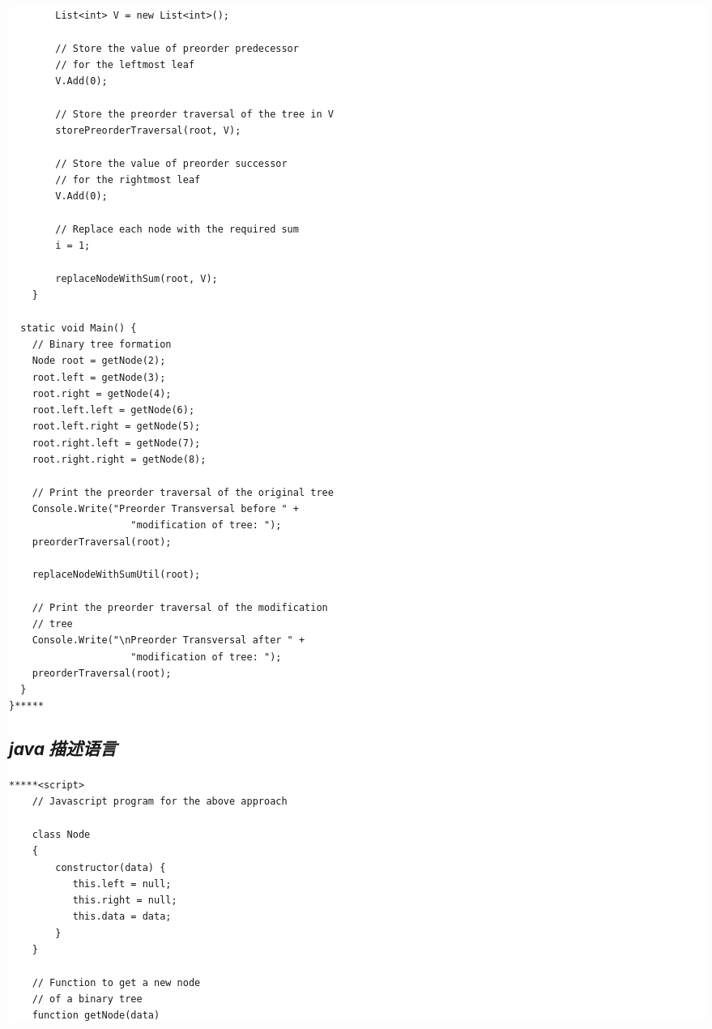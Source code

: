 ```
        List<int> V = new List<int>();

        // Store the value of preorder predecessor
        // for the leftmost leaf
        V.Add(0);

        // Store the preorder traversal of the tree in V
        storePreorderTraversal(root, V);

        // Store the value of preorder successor
        // for the rightmost leaf
        V.Add(0);

        // Replace each node with the required sum
        i = 1;

        replaceNodeWithSum(root, V);
    }

  static void Main() {
    // Binary tree formation
    Node root = getNode(2);
    root.left = getNode(3);
    root.right = getNode(4);
    root.left.left = getNode(6);
    root.left.right = getNode(5);
    root.right.left = getNode(7);
    root.right.right = getNode(8);

    // Print the preorder traversal of the original tree
    Console.Write("Preorder Transversal before " +
                     "modification of tree: ");
    preorderTraversal(root);

    replaceNodeWithSumUtil(root);

    // Print the preorder traversal of the modification
    // tree
    Console.Write("\nPreorder Transversal after " +
                     "modification of tree: ");
    preorderTraversal(root);
  }
}*****
```

## *****java 描述语言*****

```
*****<script>
    // Javascript program for the above approach

    class Node
    {
        constructor(data) {
           this.left = null;
           this.right = null;
           this.data = data;
        }
    }

    // Function to get a new node
    // of a binary tree
    function getNode(data)
```